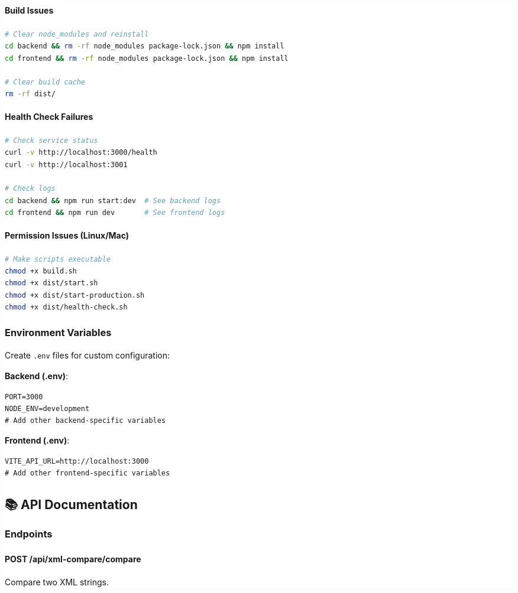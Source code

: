 #### Build Issues
```bash
# Clear node_modules and reinstall
cd backend && rm -rf node_modules package-lock.json && npm install
cd frontend && rm -rf node_modules package-lock.json && npm install

# Clear build cache
rm -rf dist/
```

#### Health Check Failures
```bash
# Check service status
curl -v http://localhost:3000/health
curl -v http://localhost:3001

# Check logs
cd backend && npm run start:dev  # See backend logs
cd frontend && npm run dev       # See frontend logs
```

#### Permission Issues (Linux/Mac)
```bash
# Make scripts executable
chmod +x build.sh
chmod +x dist/start.sh
chmod +x dist/start-production.sh
chmod +x dist/health-check.sh
```

### Environment Variables

Create `.env` files for custom configuration:

**Backend (.env)**:
```env
PORT=3000
NODE_ENV=development
# Add other backend-specific variables
```

**Frontend (.env)**:
```env
VITE_API_URL=http://localhost:3000
# Add other frontend-specific variables
```

## 📚 API Documentation

### Endpoints

#### POST /api/xml-compare/compare
Compare two XML strings.
